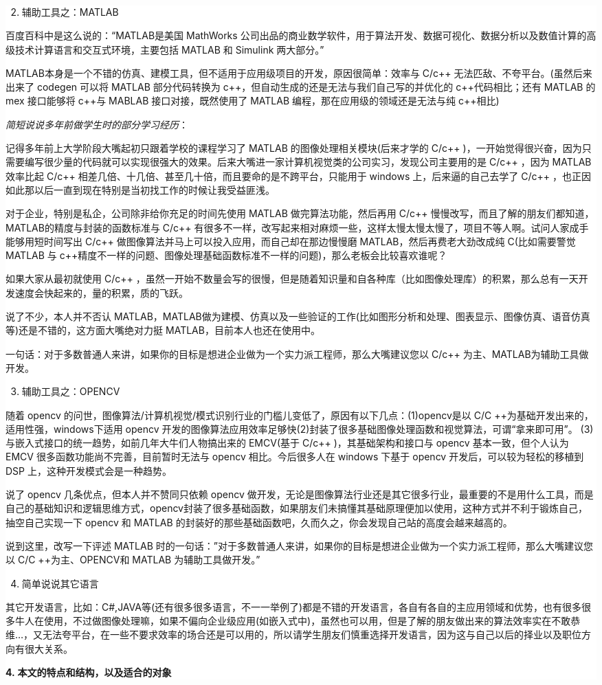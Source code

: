 

2) 辅助工具之：MATLAB

百度百科中是这么说的：“MATLAB是美国 MathWorks 公司出品的商业数学软件，用于算法开发、数据可视化、数据分析以及数值计算的高级技术计算语言和交互式环境，主要包括 MATLAB 和 Simulink 两大部分。”



MATLAB本身是一个不错的仿真、建模工具，但不适用于应用级项目的开发，原因很简单：效率与 C/c++ 无法匹敌、不夸平台。(虽然后来出来了 codegen 可以将 MATLAB 部分代码转换为 c++，但自动生成的还是无法与我们自己写的并优化的 c++代码相比；还有 MATLAB 的 mex 接口能够将 c++与 MABLAB 接口对接，既然使用了 MATLAB 编程，那在应用级的领域还是无法与纯 c++相比)



*简短说说多年前做学生时的部分学习经历*：

记得多年前上大学阶段大嘴起初只跟着学校的课程学习了 MATLAB 的图像处理相关模块(后来才学的 C/c++ )，一开始觉得很兴奋，因为只需要编写很少量的代码就可以实现很强大的效果。后来大嘴进一家计算机视觉类的公司实习，发现公司主要用的是 C/c++ ，因为 MATLAB 效率比起 C/c++ 相差几倍、十几倍、甚至几十倍，而且要命的是不跨平台，只能用于 windows 上，后来逼的自己去学了 C/c++ ，也正因如此那以后一直到现在特别是当初找工作的时候让我受益匪浅。



对于企业，特别是私企，公司除非给你充足的时间先使用 MATLAB 做完算法功能，然后再用 C/c++ 慢慢改写，而且了解的朋友们都知道，MATLAB的精度与封装的函数标准与 C/c++ 有很多不一样，改写起来相对麻烦一些，这样太慢太慢太慢了，项目不等人啊。试问人家成手能够用短时间写出 C/c++ 做图像算法并马上可以投入应用，而自己却在那边慢慢磨 MATLAB，然后再费老大劲改成纯 C(比如需要警觉 MATLAB 与 c++精度不一样的问题、图像处理基础函数标准不一样的问题)，那么老板会比较喜欢谁呢？



如果大家从最初就使用 C/c++ ，虽然一开始不数量会写的很慢，但是随着知识量和自各种库（比如图像处理库）的积累，那么总有一天开发速度会快起来的，量的积累，质的飞跃。



说了不少，本人并不否认 MATLAB，MATLAB做为建模、仿真以及一些验证的工作(比如图形分析和处理、图表显示、图像仿真、语音仿真等)还是不错的，这方面大嘴绝对力挺 MATLAB，目前本人也还在使用中。



一句话：对于多数普通人来讲，如果你的目标是想进企业做为一个实力派工程师，那么大嘴建议您以 C/c++ 为主、MATLAB为辅助工具做开发。



3) 辅助工具之：OPENCV

随着 opencv 的问世，图像算法/计算机视觉/模式识别行业的门槛儿变低了，原因有以下几点：(1)opencv是以 C/C ++为基础开发出来的，适用性强，windows下适用 opencv 开发的图像算法应用效率足够快(2)封装了很多基础图像处理函数和视觉算法，可谓“拿来即可用”。 (3)与嵌入式接口的统一趋势，如前几年大牛们人物搞出来的 EMCV(基于 C/c++ )，其基础架构和接口与 opencv 基本一致，但个人认为 EMCV 很多函数功能尚不完善，目前暂时无法与 opencv 相比。今后很多人在 windows 下基于 opencv 开发后，可以较为轻松的移植到 DSP 上，这种开发模式会是一种趋势。



说了 opencv 几条优点，但本人并不赞同只依赖 opencv 做开发，无论是图像算法行业还是其它很多行业，最重要的不是用什么工具，而是自己的基础知识和逻辑思维方式，opencv封装了很多基础函数，如果朋友们未搞懂其基础原理便加以使用，这种方式并不利于锻炼自己，抽空自己实现一下 opencv 和 MATLAB 的封装好的那些基础函数吧，久而久之，你会发现自己站的高度会越来越高的。

说到这里，改写一下评述 MATLAB 时的一句话：”对于多数普通人来讲，如果你的目标是想进企业做为一个实力派工程师，那么大嘴建议您以 C/C ++为主、OPENCV和 MATLAB 为辅助工具做开发。”



4) 简单说说其它语言

其它开发语言，比如：C#,JAVA等(还有很多很多语言，不一一举例了)都是不错的开发语言，各自有各自的主应用领域和优势，也有很多很多牛人在使用，不过做图像处理嘛，如果不偏向企业级应用(如嵌入式中)，虽然也可以用，但是了解的朋友做出来的算法效率实在不敢恭维…，又无法夸平台，在一些不要求效率的场合还是可以用的，所以请学生朋友们慎重选择开发语言，因为这与自己以后的择业以及职位方向有很大关系。



**4.** **本文的特点和结构，以及适合的对象**
